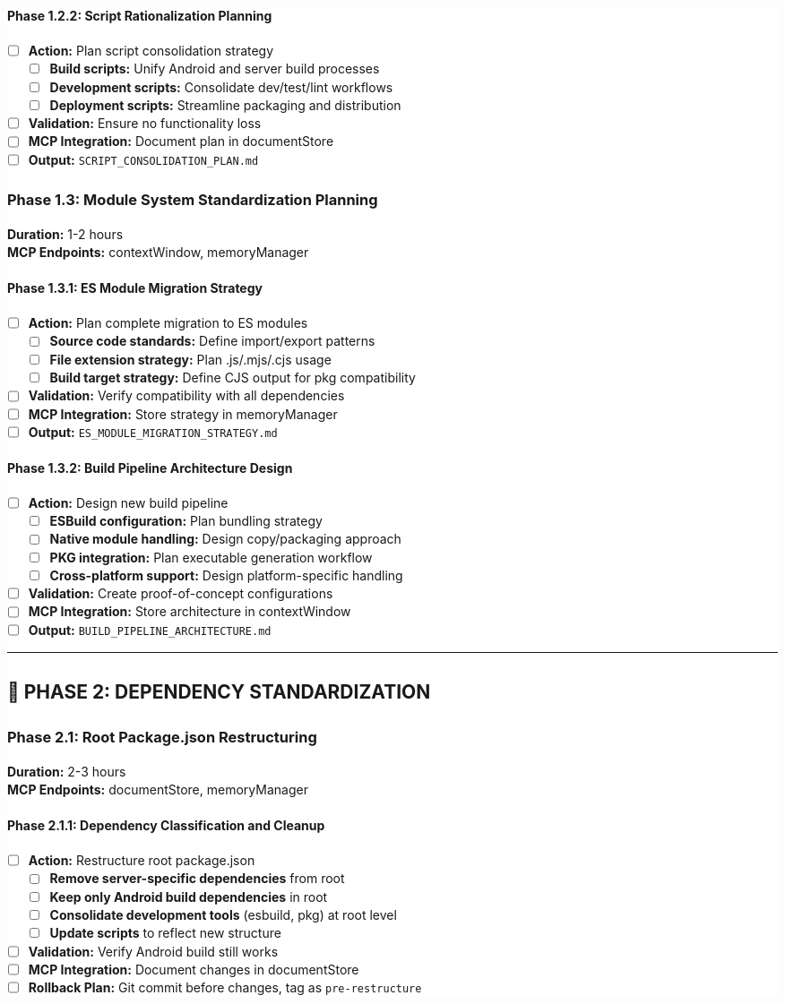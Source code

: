#### Phase 1.2.2: Script Rationalization Planning
- [ ] **Action:** Plan script consolidation strategy
  - [ ] **Build scripts:** Unify Android and server build processes
  - [ ] **Development scripts:** Consolidate dev/test/lint workflows
  - [ ] **Deployment scripts:** Streamline packaging and distribution
- [ ] **Validation:** Ensure no functionality loss
- [ ] **MCP Integration:** Document plan in documentStore
- [ ] **Output:** `SCRIPT_CONSOLIDATION_PLAN.md`

### Phase 1.3: Module System Standardization Planning
**Duration:** 1-2 hours  
**MCP Endpoints:** contextWindow, memoryManager

#### Phase 1.3.1: ES Module Migration Strategy
- [ ] **Action:** Plan complete migration to ES modules
  - [ ] **Source code standards:** Define import/export patterns
  - [ ] **File extension strategy:** Plan .js/.mjs/.cjs usage
  - [ ] **Build target strategy:** Define CJS output for pkg compatibility
- [ ] **Validation:** Verify compatibility with all dependencies
- [ ] **MCP Integration:** Store strategy in memoryManager
- [ ] **Output:** `ES_MODULE_MIGRATION_STRATEGY.md`

#### Phase 1.3.2: Build Pipeline Architecture Design
- [ ] **Action:** Design new build pipeline
  - [ ] **ESBuild configuration:** Plan bundling strategy
  - [ ] **Native module handling:** Design copy/packaging approach
  - [ ] **PKG integration:** Plan executable generation workflow
  - [ ] **Cross-platform support:** Design platform-specific handling
- [ ] **Validation:** Create proof-of-concept configurations
- [ ] **MCP Integration:** Store architecture in contextWindow
- [ ] **Output:** `BUILD_PIPELINE_ARCHITECTURE.md`

---

## 🔧 PHASE 2: DEPENDENCY STANDARDIZATION

### Phase 2.1: Root Package.json Restructuring
**Duration:** 2-3 hours  
**MCP Endpoints:** documentStore, memoryManager

#### Phase 2.1.1: Dependency Classification and Cleanup
- [ ] **Action:** Restructure root package.json
  - [ ] **Remove server-specific dependencies** from root
  - [ ] **Keep only Android build dependencies** in root
  - [ ] **Consolidate development tools** (esbuild, pkg) at root level
  - [ ] **Update scripts** to reflect new structure
- [ ] **Validation:** Verify Android build still works
- [ ] **MCP Integration:** Document changes in documentStore
- [ ] **Rollback Plan:** Git commit before changes, tag as `pre-restructure`
